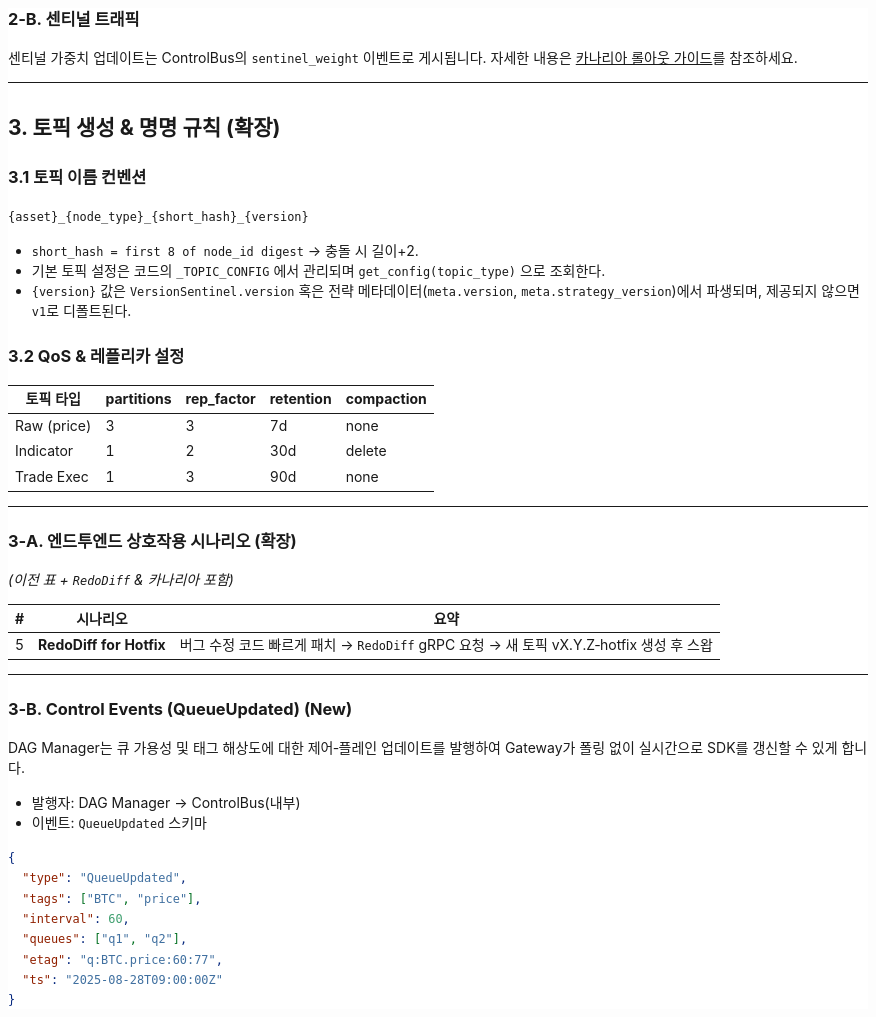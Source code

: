 ### 2‑B. 센티널 트래픽

센티널 가중치 업데이트는 ControlBus의 `sentinel_weight` 이벤트로 게시됩니다. 자세한 내용은 [카나리아 롤아웃 가이드](../operations/canary_rollout.md)를 참조하세요.

---

## 3. 토픽 생성 & 명명 규칙 (확장)

### 3.1 토픽 이름 컨벤션

```
{asset}_{node_type}_{short_hash}_{version}
```

* `short_hash = first 8 of node_id digest` → 충돌 시 길이+2.
* 기본 토픽 설정은 코드의 ``_TOPIC_CONFIG`` 에서 관리되며 ``get_config(topic_type)`` 으로 조회한다.
* `{version}` 값은 `VersionSentinel.version` 혹은 전략 메타데이터(`meta.version`, `meta.strategy_version`)에서 파생되며, 제공되지 않으면 `v1`로 디폴트된다.

### 3.2 QoS & 레플리카 설정

| 토픽 타입        | partitions | rep\_factor | retention | compaction |
| ----------- | ---------- | ----------- | --------- | ---------- |
| Raw (price) | 3          | 3           | 7d        | none       |
| Indicator   | 1          | 2           | 30d       | delete     |
| Trade Exec  | 1          | 3           | 90d       | none       |

---

### 3‑A. 엔드투엔드 상호작용 시나리오 (확장)

*(이전 표 + `RedoDiff` & 카나리아 포함)*

| # | 시나리오                       | 요약                                                                                     |
| - | -------------------------- | -------------------------------------------------------------------------------------- |
| 5 | **RedoDiff for Hotfix**    | 버그 수정 코드 빠르게 패치 → `RedoDiff` gRPC 요청 → 새 토픽 vX.Y.Z‑hotfix 생성 후 스왑                       |

---

### 3‑B. Control Events (QueueUpdated) (New)

DAG Manager는 큐 가용성 및 태그 해상도에 대한 제어‑플레인 업데이트를 발행하여 Gateway가 폴링 없이 실시간으로 SDK를 갱신할 수 있게 합니다.

- 발행자: DAG Manager → ControlBus(내부)
- 이벤트: ``QueueUpdated`` 스키마

```json
{
  "type": "QueueUpdated",
  "tags": ["BTC", "price"],
  "interval": 60,
  "queues": ["q1", "q2"],
  "etag": "q:BTC.price:60:77",
  "ts": "2025-08-28T09:00:00Z"
}
```
